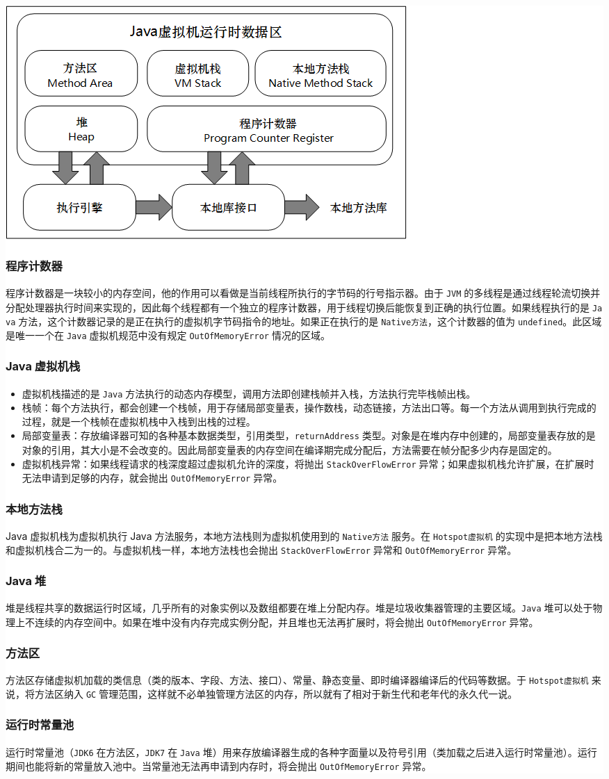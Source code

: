 ![Java虚拟机运行时数据区](/img/jvm/Java虚拟机运行时数据区.png)

### 程序计数器

程序计数器是一块较小的内存空间，他的作用可以看做是当前线程所执行的字节码的行号指示器。由于 `JVM` 的多线程是通过线程轮流切换并分配处理器执行时间来实现的，因此每个线程都有一个独立的程序计数器，用于线程切换后能恢复到正确的执行位置。如果线程执行的是 `Java` 方法，这个计数器记录的是正在执行的虚拟机字节码指令的地址。如果正在执行的是 `Native方法`，这个计数器的值为 `undefined`。此区域是唯一一个在 `Java` 虚拟机规范中没有规定 `OutOfMemoryError` 情况的区域。

### Java 虚拟机栈

- 虚拟机栈描述的是 `Java` 方法执行的动态内存模型，调用方法即创建栈帧并入栈，方法执行完毕栈帧出栈。
- 栈帧：每个方法执行，都会创建一个栈帧，用于存储局部变量表，操作数栈，动态链接，方法出口等。每一个方法从调用到执行完成的过程，就是一个栈帧在虚拟机栈中入栈到出栈的过程。
- 局部变量表：存放编译器可知的各种基本数据类型，引用类型，`returnAddress` 类型。对象是在堆内存中创建的，局部变量表存放的是对象的引用，其大小是不会改变的。因此局部变量表的内存空间在编译期完成分配后，方法需要在帧分配多少内存是固定的。
- 虚拟机栈异常：如果线程请求的栈深度超过虚拟机允许的深度，将抛出 `StackOverFlowError` 异常；如果虚拟机栈允许扩展，在扩展时无法申请到足够的内存，就会抛出 `OutOfMemoryError` 异常。

### 本地方法栈

Java 虚拟机栈为虚拟机执行 Java 方法服务，本地方法栈则为虚拟机使用到的 `Native方法` 服务。在 `Hotspot虚拟机` 的实现中是把本地方法栈和虚拟机栈合二为一的。与虚拟机栈一样，本地方法栈也会抛出 `StackOverFlowError` 异常和 `OutOfMemoryError` 异常。

### Java 堆

堆是线程共享的数据运行时区域，几乎所有的对象实例以及数组都要在堆上分配内存。堆是垃圾收集器管理的主要区域。`Java` 堆可以处于物理上不连续的内存空间中。如果在堆中没有内存完成实例分配，并且堆也无法再扩展时，将会抛出 `OutOfMemoryError` 异常。

### 方法区

方法区存储虚拟机加载的类信息（类的版本、字段、方法、接口）、常量、静态变量、即时编译器编译后的代码等数据。于 `Hotspot虚拟机` 来说，将方法区纳入 `GC` 管理范围，这样就不必单独管理方法区的内存，所以就有了相对于新生代和老年代的永久代一说。

### 运行时常量池

运行时常量池（`JDK6` 在方法区，`JDK7` 在 `Java` 堆）用来存放编译器生成的各种字面量以及符号引用（类加载之后进入运行时常量池）。运行期间也能将新的常量放入池中。当常量池无法再申请到内存时，将会抛出 `OutOfMemoryError` 异常。
